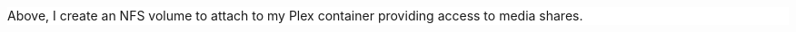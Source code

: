 Above, I create an NFS volume to attach to my Plex container providing access to media shares.

<script data-name="BMC-Widget" data-cfasync="false" src="https://cdnjs.buymeacoffee.com/1.0.0/widget.prod.min.js" data-id="lebowski89" data-description="Support me on Buy me a coffee!" data-message="Support Me" data-color="#5F7FFF" data-position="Right" data-x_margin="18" data-y_margin="18"></script>